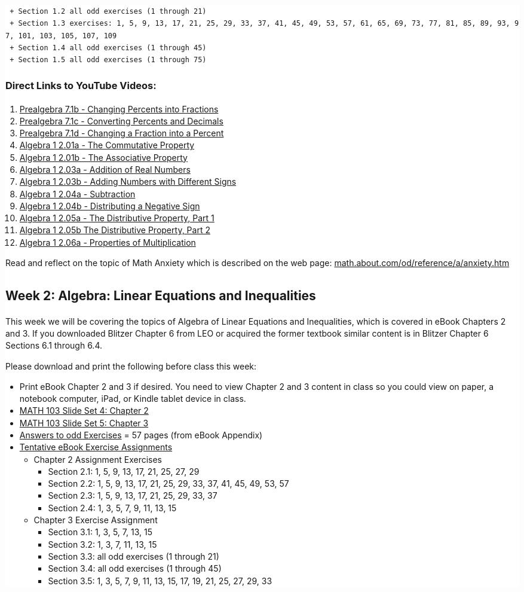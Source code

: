 	 + Section 1.2 all odd exercises (1 through 21)
	 + Section 1.3 exercises: 1, 5, 9, 13, 17, 21, 25, 29, 33, 37, 41, 45, 49, 53, 57, 61, 65, 69, 73, 77, 81, 85, 89, 93, 97, 101, 103, 105, 107, 109
	 + Section 1.4 all odd exercises (1 through 45)
	 + Section 1.5 all odd exercises (1 through 75)
  
  
### Direct Links to YouTube Videos:

   1. [Prealgebra 7.1b - Changing Percents into Fractions](http://www.youtube.com/watch?v=AurCTt91eaQ "Right click this link and open in new tab")
   1. [Prealgebra 7.1c - Converting Percents and Decimals](http://www.youtube.com/watch?v=x-OOICQsWgs "Right click this link and open in new tab")
   1. [Prealgebra 7.1d - Changing a Fraction into a Percent](http://www.youtube.com/watch?v=IJ0d_VdoUko "Right click this link and open in new tab")
   1. [Algebra 1 2.01a - The Commutative Property](http://www.youtube.com/watch?v=D_WWQNFoRjw "Right click this link and open in new tab")
   1. [Algebra 1 2.01b - The Associative Property](http://www.youtube.com/watch?v=KnTjJCDdNLg "Right click this link and open in new tab")
   1. [Algebra 1 2.03a - Addition of Real Numbers](http://www.youtube.com/watch?v=WzX7cGPPWqo "Right click this link and open in new tab")
   1. [Algebra 1 2.03b - Adding Numbers with Different Signs](http://www.youtube.com/watch?v=SR8e9-AtwPI "Right click this link and open in new tab")
   1. [Algebra 1 2.04a - Subtraction](http://www.youtube.com/watch?v=vcsaR8p8YjU "Right click this link and open in new tab")
   1. [Algebra 1 2.04b - Distributing a Negative Sign](http://www.youtube.com/watch?v=xqDTNA0X-sA "Right click this link and open in new tab")
   1. [Algebra 1 2.05a - The Distributive Property, Part 1](http://www.youtube.com/watch?v=EixCbmu8GiY "Right click this link and open in new tab")
   1. [Algebra 1 2.05b The Distributive Property, Part 2](http://www.youtube.com/watch?v=HuHXj0gQ9AA "Right click this link and open in new tab")
   1. [Algebra 1 2.06a - Properties of Multiplication](http://www.youtube.com/watch?v=_PmnrK8d41k "Right click this link and open in new tab")

Read and reflect on the topic of Math Anxiety which is described on the web page:
[math.about.com/od/reference/a/anxiety.htm](http://math.about.com/od/reference/a/anxiety.htm "Right click this link and open in new tab")



<h2 id="Week2" class="week">Week 2: Algebra: Linear Equations and Inequalities</h2>

This week we will be covering the topics of Algebra of Linear Equations and Inequalities, which is covered in eBook Chapters 2 and 3. If you downloaded Blitzer Chapter 6 from LEO or acquired the former textbook similar content is in Blitzer Chapter 6 Sections 6.1 through 6.4. 

Please download and print the following before class this week:

 + Print eBook Chapter 2 and 3 if desired. You need to view Chapter 2 and 3 content in class so you could view on paper, a notebook computer, iPad, or Kindle tablet device in class. 
 + [MATH 103 Slide Set 4: Chapter 2](2_Algebra.pdf "Right click this link and open in new tab") 
 + [MATH 103 Slide Set 5: Chapter 3](3_WordProblems.pdf "Right click this link and open in new tab")
 + [Answers to odd Exercises](Chapter1-8_Answers.pdf "Right click this link and open in new tab") = 57 pages (from eBook Appendix)
 + [Tentative eBook Exercise Assignments](assignments.md "Right click this link and open in new tab") 
     + Chapter 2 Assignment Exercises
        + Section 2.1: 1, 5, 9, 13, 17, 21, 25, 27, 29
        + Section 2.2: 1, 5, 9, 13, 17, 21, 25, 29, 33, 37, 41, 45, 49, 53, 57
        + Section 2.3: 1, 5, 9, 13, 17, 21, 25, 29, 33, 37
        + Section 2.4: 1, 3, 5, 7, 9, 11, 13, 15
     + Chapter 3 Exercise Assignment
        + Section 3.1: 1, 3, 5, 7, 13, 15 
        + Section 3.2: 1, 3, 7, 11, 13, 15
        + Section 3.3: all odd exercises (1 through 21)
        + Section 3.4: all odd exercises (1 through 45)
        + Section 3.5: 1, 3, 5, 7, 9, 11, 13, 15, 17, 19, 21, 25, 27, 29, 33
